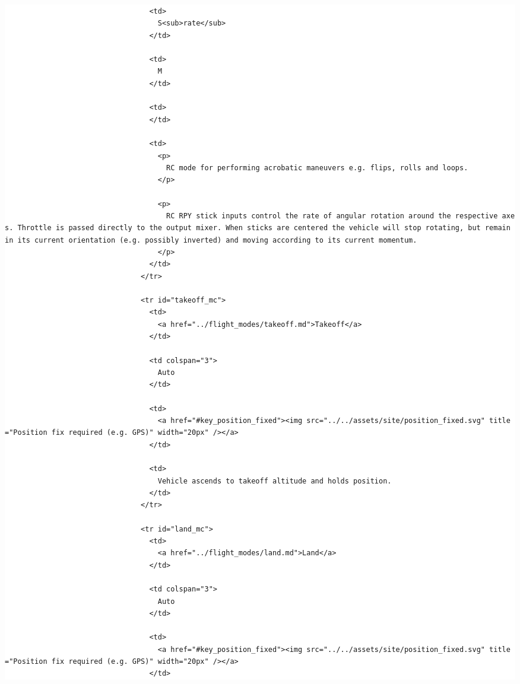                                       <td>
                                        S<sub>rate</sub>
                                      </td>
                                      
                                      <td>
                                        M
                                      </td>
                                      
                                      <td>
                                      </td>
                                      
                                      <td>
                                        <p>
                                          RC mode for performing acrobatic maneuvers e.g. flips, rolls and loops.
                                        </p>
                                        
                                        <p>
                                          RC RPY stick inputs control the rate of angular rotation around the respective axes. Throttle is passed directly to the output mixer. When sticks are centered the vehicle will stop rotating, but remain in its current orientation (e.g. possibly inverted) and moving according to its current momentum.
                                        </p>
                                      </td>
                                    </tr>
                                    
                                    <tr id="takeoff_mc">
                                      <td>
                                        <a href="../flight_modes/takeoff.md">Takeoff</a>
                                      </td>
                                      
                                      <td colspan="3">
                                        Auto
                                      </td>
                                      
                                      <td>
                                        <a href="#key_position_fixed"><img src="../../assets/site/position_fixed.svg" title="Position fix required (e.g. GPS)" width="20px" /></a>
                                      </td>
                                      
                                      <td>
                                        Vehicle ascends to takeoff altitude and holds position.
                                      </td>
                                    </tr>
                                    
                                    <tr id="land_mc">
                                      <td>
                                        <a href="../flight_modes/land.md">Land</a>
                                      </td>
                                      
                                      <td colspan="3">
                                        Auto
                                      </td>
                                      
                                      <td>
                                        <a href="#key_position_fixed"><img src="../../assets/site/position_fixed.svg" title="Position fix required (e.g. GPS)" width="20px" /></a>
                                      </td>
                                      